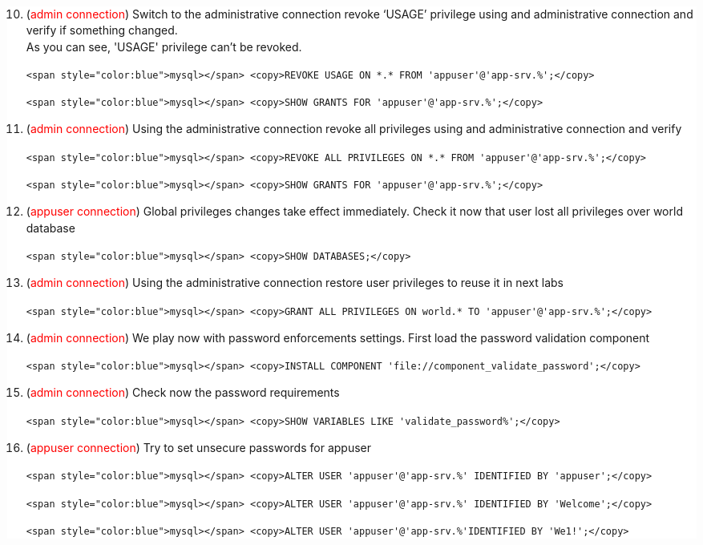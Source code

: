 10. (<span style="color:red">admin connection</span>) Switch to the administrative connection revoke ‘USAGE’ privilege using and administrative connection and verify if something changed.  
    As you can see, 'USAGE' privilege can’t be revoked.  
    ```
    <span style="color:blue">mysql></span> <copy>REVOKE USAGE ON *.* FROM 'appuser'@'app-srv.%';</copy>
    ```
    ```
    <span style="color:blue">mysql></span> <copy>SHOW GRANTS FOR 'appuser'@'app-srv.%';</copy>
    ```

11. (<span style="color:red">admin connection</span>) Using the administrative connection revoke all privileges using and administrative connection and verify
    ```
    <span style="color:blue">mysql></span> <copy>REVOKE ALL PRIVILEGES ON *.* FROM 'appuser'@'app-srv.%';</copy>
    ```
    ```
    <span style="color:blue">mysql></span> <copy>SHOW GRANTS FOR 'appuser'@'app-srv.%';</copy>
    ```

12. (<span style="color:red">appuser connection</span>) Global privileges changes take effect immediately. Check it now that user lost all privileges over world database
    ```
    <span style="color:blue">mysql></span> <copy>SHOW DATABASES;</copy>
    ```

13. (<span style="color:red">admin connection</span>) Using the administrative connection restore user privileges to reuse it in next labs
    ```
    <span style="color:blue">mysql></span> <copy>GRANT ALL PRIVILEGES ON world.* TO 'appuser'@'app-srv.%';</copy>
    ```

14. (<span style="color:red">admin connection</span>) We play now with password enforcements settings. First load the password validation component
    ```
    <span style="color:blue">mysql></span> <copy>INSTALL COMPONENT 'file://component_validate_password';</copy>
    ```

15. (<span style="color:red">admin connection</span>) Check now the password requirements
    ```
    <span style="color:blue">mysql></span> <copy>SHOW VARIABLES LIKE 'validate_password%';</copy>
    ```

16. (<span style="color:red">appuser connection</span>) Try to set unsecure passwords for appuser
    ```
    <span style="color:blue">mysql></span> <copy>ALTER USER 'appuser'@'app-srv.%' IDENTIFIED BY 'appuser';</copy>
    ```
    ```
    <span style="color:blue">mysql></span> <copy>ALTER USER 'appuser'@'app-srv.%' IDENTIFIED BY 'Welcome';</copy>
    ```
    ```
    <span style="color:blue">mysql></span> <copy>ALTER USER 'appuser'@'app-srv.%'IDENTIFIED BY 'We1!';</copy>
    ```
